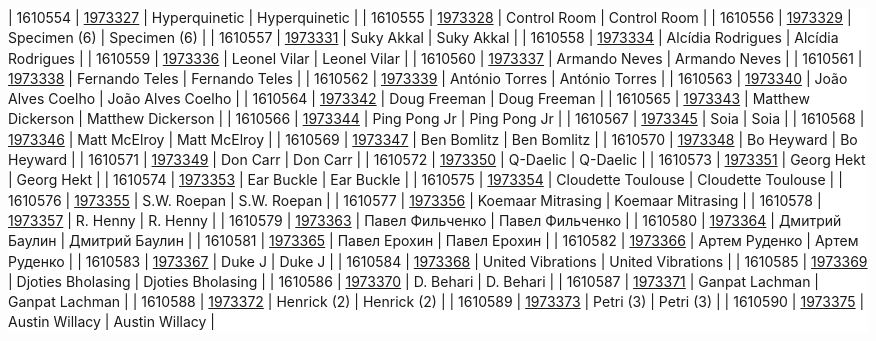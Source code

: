 | 1610554 | [1973327](https://www.discogs.com/artist/1973327) | Hyperquinetic | Hyperquinetic |
| 1610555 | [1973328](https://www.discogs.com/artist/1973328) | Control Room | Control Room |
| 1610556 | [1973329](https://www.discogs.com/artist/1973329) | Specimen (6) | Specimen (6) |
| 1610557 | [1973331](https://www.discogs.com/artist/1973331) | Suky Akkal | Suky Akkal |
| 1610558 | [1973334](https://www.discogs.com/artist/1973334) | Alcídia Rodrigues | Alcídia Rodrigues |
| 1610559 | [1973336](https://www.discogs.com/artist/1973336) | Leonel Vilar | Leonel Vilar |
| 1610560 | [1973337](https://www.discogs.com/artist/1973337) | Armando Neves | Armando Neves |
| 1610561 | [1973338](https://www.discogs.com/artist/1973338) | Fernando Teles | Fernando Teles |
| 1610562 | [1973339](https://www.discogs.com/artist/1973339) | António Torres | António Torres |
| 1610563 | [1973340](https://www.discogs.com/artist/1973340) | João Alves Coelho | João Alves Coelho |
| 1610564 | [1973342](https://www.discogs.com/artist/1973342) | Doug Freeman | Doug Freeman |
| 1610565 | [1973343](https://www.discogs.com/artist/1973343) | Matthew Dickerson | Matthew Dickerson |
| 1610566 | [1973344](https://www.discogs.com/artist/1973344) | Ping Pong Jr | Ping Pong Jr |
| 1610567 | [1973345](https://www.discogs.com/artist/1973345) | Soia | Soia |
| 1610568 | [1973346](https://www.discogs.com/artist/1973346) | Matt McElroy | Matt McElroy |
| 1610569 | [1973347](https://www.discogs.com/artist/1973347) | Ben Bomlitz | Ben Bomlitz |
| 1610570 | [1973348](https://www.discogs.com/artist/1973348) | Bo Heyward | Bo Heyward |
| 1610571 | [1973349](https://www.discogs.com/artist/1973349) | Don Carr | Don Carr |
| 1610572 | [1973350](https://www.discogs.com/artist/1973350) | Q-Daelic | Q-Daelic |
| 1610573 | [1973351](https://www.discogs.com/artist/1973351) | Georg Hekt | Georg Hekt |
| 1610574 | [1973353](https://www.discogs.com/artist/1973353) | Ear Buckle | Ear Buckle |
| 1610575 | [1973354](https://www.discogs.com/artist/1973354) | Cloudette Toulouse | Cloudette Toulouse |
| 1610576 | [1973355](https://www.discogs.com/artist/1973355) | S.W. Roepan | S.W. Roepan |
| 1610577 | [1973356](https://www.discogs.com/artist/1973356) | Koemaar Mitrasing | Koemaar Mitrasing |
| 1610578 | [1973357](https://www.discogs.com/artist/1973357) | R. Henny | R. Henny |
| 1610579 | [1973363](https://www.discogs.com/artist/1973363) | Павел Фильченко | Павел Фильченко |
| 1610580 | [1973364](https://www.discogs.com/artist/1973364) | Дмитрий Баулин | Дмитрий Баулин |
| 1610581 | [1973365](https://www.discogs.com/artist/1973365) | Павел Ерохин | Павел Ерохин |
| 1610582 | [1973366](https://www.discogs.com/artist/1973366) | Артем Руденко | Артем Руденко |
| 1610583 | [1973367](https://www.discogs.com/artist/1973367) | Duke J | Duke J |
| 1610584 | [1973368](https://www.discogs.com/artist/1973368) | United Vibrations | United Vibrations |
| 1610585 | [1973369](https://www.discogs.com/artist/1973369) | Djoties Bholasing | Djoties Bholasing |
| 1610586 | [1973370](https://www.discogs.com/artist/1973370) | D. Behari | D. Behari |
| 1610587 | [1973371](https://www.discogs.com/artist/1973371) | Ganpat Lachman | Ganpat Lachman |
| 1610588 | [1973372](https://www.discogs.com/artist/1973372) | Henrick (2) | Henrick (2) |
| 1610589 | [1973373](https://www.discogs.com/artist/1973373) | Petri (3) | Petri (3) |
| 1610590 | [1973375](https://www.discogs.com/artist/1973375) | Austin Willacy | Austin Willacy |